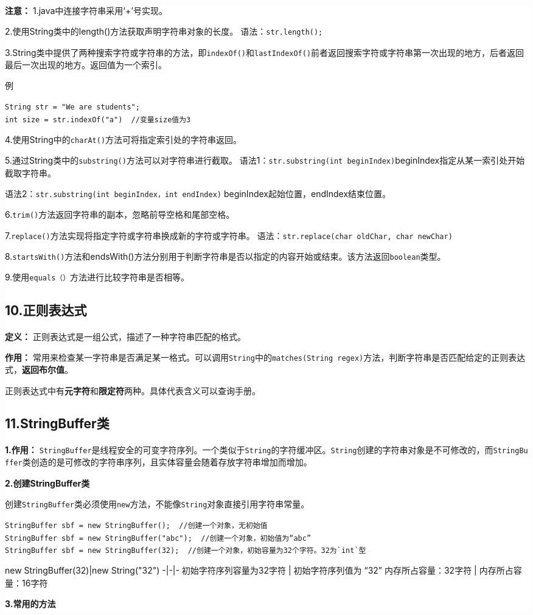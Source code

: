 **注意：**
1.java中连接字符串采用‘+’号实现。

2.使用String类中的length()方法获取声明字符串对象的长度。
语法：`str.length();`

3.String类中提供了两种搜索字符或字符串的方法，即`indexOf()`和`lastIndexOf()`前者返回搜索字符或字符串第一次出现的地方，后者返回最后一次出现的地方。返回值为一个索引。

例

```
String str = "We are students";
int size = str.indexOf("a")  //变量size值为3
```
4.使用String中的`charAt()`方法可将指定索引处的字符串返回。

5.通过String类中的`substring()`方法可以对字符串进行截取。
语法1：`str.substring(int beginIndex)`beginIndex指定从某一索引处开始截取字符串。

语法2：`str.substring(int beginIndex，int endIndex)` beginIndex起始位置，endIndex结束位置。

6.`trim()`方法返回字符串的副本，忽略前导空格和尾部空格。

7.`replace()`方法实现将指定字符或字符串换成新的字符或字符串。
语法：`str.replace(char oldChar, char newChar)`

8.`startsWith()`方法和endsWith()方法分别用于判断字符串是否以指定的内容开始或结束。该方法返回`boolean`类型。

9.使用`equals（）`方法进行比较字符串是否相等。

## 10.正则表达式 ##
**定义：** 正则表达式是一组公式，描述了一种字符串匹配的格式。

**作用：** 常用来检查某一字符串是否满足某一格式。可以调用`String`中的`matches(String regex)`方法，判断字符串是否匹配给定的正则表达式，**返回布尔值**。

正则表达式中有**元字符**和**限定符**两种。具体代表含义可以查询手册。

## 11.StringBuffer类 ##

**1.作用：** `StringBuffer`是线程安全的可变字符序列。一个类似于`String`的字符缓冲区。`String`创建的字符串对象是不可修改的，而`StringBuffer`类创造的是可修改的字符串序列，且实体容量会随着存放字符串增加而增加。

**2.创建StringBuffer类**

创建`StringBuffer`类必须使用`new`方法，不能像`String`对象直接引用字符串常量。

```
StringBuffer sbf = new StringBuffer();  //创建一个对象，无初始值
StringBuffer sbf = new StringBuffer("abc");  //创建一个对象，初始值为“abc”
StringBuffer sbf = new StringBuffer(32);  //创建一个对象，初始容量为32个字符。32为`int`型

```

new StringBuffer(32)|new String("32")
-|-|-
初始字符序列容量为32字符 | 初始字符序列值为 “32”
内存所占容量：32字符 | 内存所占容量：16字符

**3.常用的方法**
